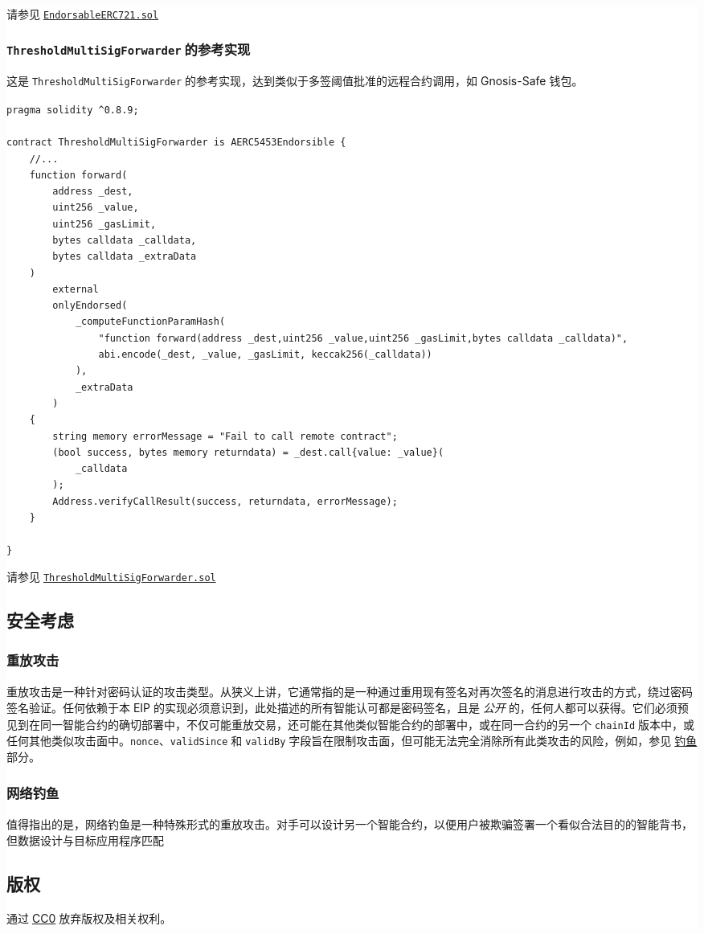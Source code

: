 请参见 [`EndorsableERC721.sol`](../assets/eip-5453/EndorsableERC721.sol)

### `ThresholdMultiSigForwarder` 的参考实现

这是 `ThresholdMultiSigForwarder` 的参考实现，达到类似于多签阈值批准的远程合约调用，如 Gnosis-Safe 钱包。

```solidity
pragma solidity ^0.8.9;

contract ThresholdMultiSigForwarder is AERC5453Endorsible {
    //...
    function forward(
        address _dest,
        uint256 _value,
        uint256 _gasLimit,
        bytes calldata _calldata,
        bytes calldata _extraData
    )
        external
        onlyEndorsed(
            _computeFunctionParamHash(
                "function forward(address _dest,uint256 _value,uint256 _gasLimit,bytes calldata _calldata)",
                abi.encode(_dest, _value, _gasLimit, keccak256(_calldata))
            ),
            _extraData
        )
    {
        string memory errorMessage = "Fail to call remote contract";
        (bool success, bytes memory returndata) = _dest.call{value: _value}(
            _calldata
        );
        Address.verifyCallResult(success, returndata, errorMessage);
    }

}

```

请参见 [`ThresholdMultiSigForwarder.sol`](../assets/eip-5453/ThresholdMultiSigForwarder.sol)

## 安全考虑

### 重放攻击

重放攻击是一种针对密码认证的攻击类型。从狭义上讲，它通常指的是一种通过重用现有签名对再次签名的消息进行攻击的方式，绕过密码签名验证。任何依赖于本 EIP 的实现必须意识到，此处描述的所有智能认可都是密码签名，且是 _公开_ 的，任何人都可以获得。它们必须预见到在同一智能合约的确切部署中，不仅可能重放交易，还可能在其他类似智能合约的部署中，或在同一合约的另一个 `chainId` 版本中，或任何其他类似攻击面中。`nonce`、`validSince` 和 `validBy` 字段旨在限制攻击面，但可能无法完全消除所有此类攻击的风险，例如，参见 [钓鱼](#phishing) 部分。
### 网络钓鱼

值得指出的是，网络钓鱼是一种特殊形式的重放攻击。对手可以设计另一个智能合约，以便用户被欺骗签署一个看似合法目的的智能背书，但数据设计与目标应用程序匹配

## 版权

通过 [CC0](../LICENSE.md) 放弃版权及相关权利。